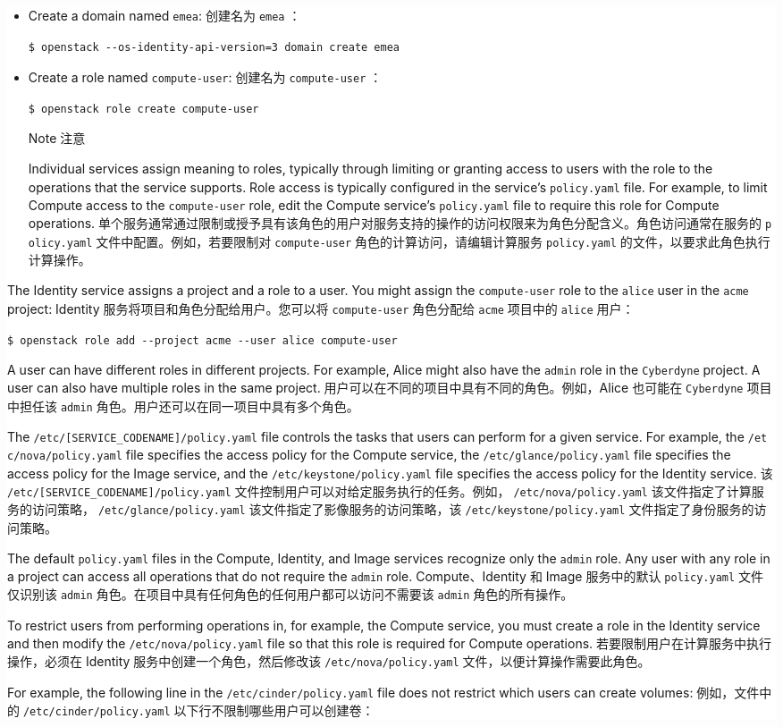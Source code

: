 - Create a domain named `emea`:
  创建名为 `emea` ：

  ```
  $ openstack --os-identity-api-version=3 domain create emea
  ```

- Create a role named `compute-user`:
  创建名为 `compute-user` ：

  ```
  $ openstack role create compute-user
  ```

  

   

  Note 注意

  

  Individual services assign meaning to roles, typically through limiting or granting access to users with the role to the operations that the service supports. Role access is typically configured in the service’s `policy.yaml` file. For example, to limit Compute access to the `compute-user` role, edit the Compute service’s `policy.yaml` file to require this role for Compute operations.
  单个服务通常通过限制或授予具有该角色的用户对服务支持的操作的访问权限来为角色分配含义。角色访问通常在服务的 `policy.yaml` 文件中配置。例如，若要限制对 `compute-user` 角色的计算访问，请编辑计算服务 `policy.yaml` 的文件，以要求此角色执行计算操作。

The Identity service assigns a project and a role to a user. You might assign the `compute-user` role to the `alice` user in the `acme` project:
Identity 服务将项目和角色分配给用户。您可以将 `compute-user` 角色分配给 `acme` 项目中的 `alice` 用户：

```
$ openstack role add --project acme --user alice compute-user
```

A user can have different roles in different projects. For example, Alice might also have the `admin` role in the `Cyberdyne` project. A user can also have multiple roles in the same project.
用户可以在不同的项目中具有不同的角色。例如，Alice 也可能在 `Cyberdyne` 项目中担任该 `admin` 角色。用户还可以在同一项目中具有多个角色。

The `/etc/[SERVICE_CODENAME]/policy.yaml` file controls the tasks that users can perform for a given service. For example, the `/etc/nova/policy.yaml` file specifies the access policy for the Compute service, the `/etc/glance/policy.yaml` file specifies the access policy for the Image service, and the `/etc/keystone/policy.yaml` file specifies the access policy for the Identity service.
该 `/etc/[SERVICE_CODENAME]/policy.yaml` 文件控制用户可以对给定服务执行的任务。例如， `/etc/nova/policy.yaml` 该文件指定了计算服务的访问策略， `/etc/glance/policy.yaml` 该文件指定了影像服务的访问策略，该 `/etc/keystone/policy.yaml` 文件指定了身份服务的访问策略。

The default `policy.yaml` files in the Compute, Identity, and Image services recognize only the `admin` role. Any user with any role in a project can access all operations that do not require the `admin` role.
Compute、Identity 和 Image 服务中的默认 `policy.yaml` 文件仅识别该 `admin` 角色。在项目中具有任何角色的任何用户都可以访问不需要该 `admin` 角色的所有操作。

To restrict users from performing operations in, for example, the Compute service, you must create a role in the Identity service and then modify the `/etc/nova/policy.yaml` file so that this role is required for Compute operations.
若要限制用户在计算服务中执行操作，必须在 Identity 服务中创建一个角色，然后修改该 `/etc/nova/policy.yaml` 文件，以便计算操作需要此角色。

For example, the following line in the `/etc/cinder/policy.yaml` file does not restrict which users can create volumes:
例如，文件中的 `/etc/cinder/policy.yaml` 以下行不限制哪些用户可以创建卷：
